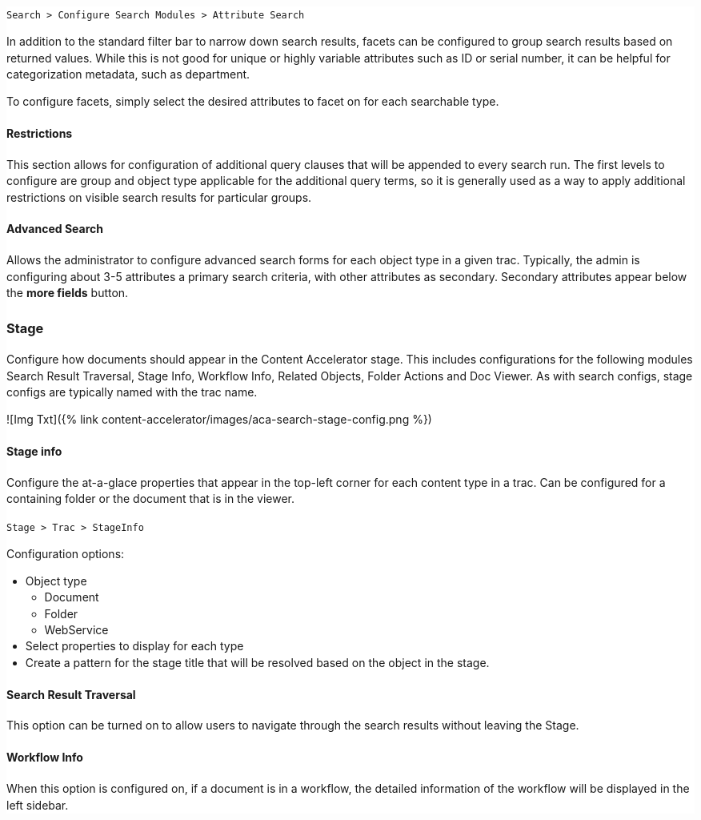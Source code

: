 `Search > Configure Search Modules > Attribute Search`

In addition to the standard filter bar to narrow down search results, facets can be configured to group search results based on returned values. While this is not good for unique or highly variable attributes such as ID or serial number, it can be helpful for categorization metadata, such as department.

To configure facets, simply select the desired attributes to facet on for each searchable type.

#### Restrictions

This section allows for configuration of additional query clauses that will be appended to every search run. The first levels to configure are group and object type applicable for the additional query terms, so it is generally used as a way to apply additional restrictions on visible search results for particular groups.

#### Advanced Search

Allows the administrator to configure advanced search forms for each object type in a given trac. Typically, the admin is configuring about 3-5 attributes a primary search criteria, with other attributes as secondary. Secondary attributes appear below the **more fields** button.

### Stage

Configure how documents should appear in the Content Accelerator stage. This includes configurations for the following modules Search Result Traversal, Stage Info, Workflow Info, Related Objects, Folder Actions and Doc Viewer. As with search configs, stage configs are typically named with the trac name.

![Img Txt]({% link content-accelerator/images/aca-search-stage-config.png %})

#### Stage info

Configure the at-a-glace properties that appear in the top-left corner for each content type in a trac. Can be configured for a containing folder or the document that is in the viewer.

`Stage > Trac > StageInfo`

Configuration options:

* Object type
  * Document
  * Folder
  * WebService
* Select properties to display for each type
* Create a pattern for the stage title that will be resolved based on the object in the stage.

#### Search Result Traversal

This option can be turned on to allow users to navigate through the search results without leaving the Stage.

#### Workflow Info

When this option is configured on, if a document is in a workflow, the detailed information of the workflow will be displayed in the left sidebar.
